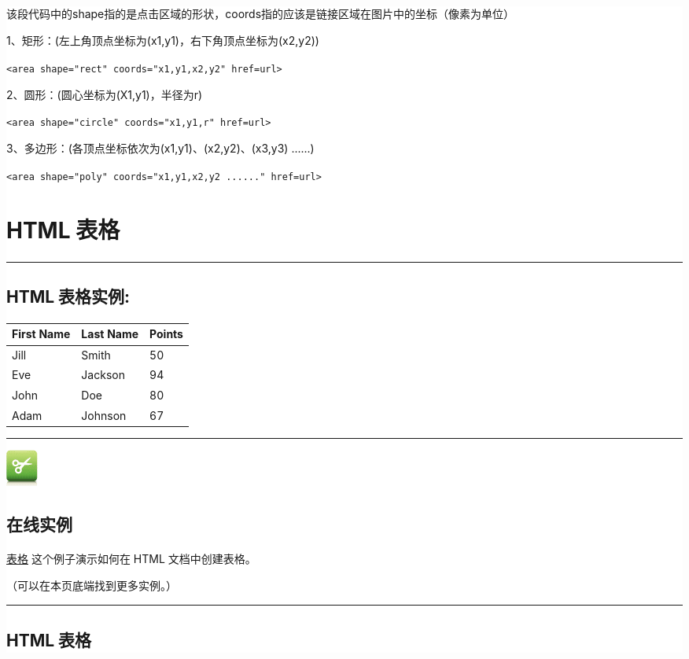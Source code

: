该段代码中的shape指的是点击区域的形状，coords指的应该是链接区域在图片中的坐标（像素为单位）

1、矩形：(左上角顶点坐标为(x1,y1)，右下角顶点坐标为(x2,y2))

```
<area shape="rect" coords="x1,y1,x2,y2" href=url>
```

2、圆形：(圆心坐标为(X1,y1)，半径为r)

```
<area shape="circle" coords="x1,y1,r" href=url>
```

3、多边形：(各顶点坐标依次为(x1,y1)、(x2,y2)、(x3,y3) ......)

```
<area shape="poly" coords="x1,y1,x2,y2 ......" href=url>
```

# HTML 表格

------

## HTML 表格实例:

| First Name | Last Name | Points |
| :--------- | :-------- | :----- |
| Jill       | Smith     | 50     |
| Eve        | Jackson   | 94     |
| John       | Doe       | 80     |
| Adam       | Johnson   | 67     |



------

![Examples](img/tryitimg.gif)

## 在线实例

[表格](https://www.runoob.com/try/try.php?filename=tryhtml_tables)
这个例子演示如何在 HTML 文档中创建表格。

（可以在本页底端找到更多实例。）

------

## HTML 表格
